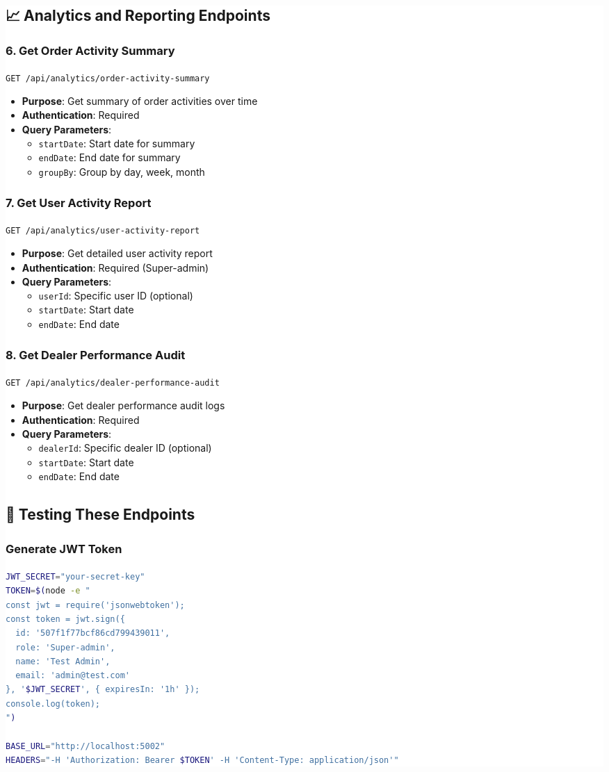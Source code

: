 ## 📈 **Analytics and Reporting Endpoints**

### 6. **Get Order Activity Summary**
```bash
GET /api/analytics/order-activity-summary
```
- **Purpose**: Get summary of order activities over time
- **Authentication**: Required
- **Query Parameters**:
  - `startDate`: Start date for summary
  - `endDate`: End date for summary
  - `groupBy`: Group by day, week, month

### 7. **Get User Activity Report**
```bash
GET /api/analytics/user-activity-report
```
- **Purpose**: Get detailed user activity report
- **Authentication**: Required (Super-admin)
- **Query Parameters**:
  - `userId`: Specific user ID (optional)
  - `startDate`: Start date
  - `endDate`: End date

### 8. **Get Dealer Performance Audit**
```bash
GET /api/analytics/dealer-performance-audit
```
- **Purpose**: Get dealer performance audit logs
- **Authentication**: Required
- **Query Parameters**:
  - `dealerId`: Specific dealer ID (optional)
  - `startDate`: Start date
  - `endDate`: End date

## 🔧 **Testing These Endpoints**

### Generate JWT Token
```bash
JWT_SECRET="your-secret-key"
TOKEN=$(node -e "
const jwt = require('jsonwebtoken');
const token = jwt.sign({
  id: '507f1f77bcf86cd799439011',
  role: 'Super-admin',
  name: 'Test Admin',
  email: 'admin@test.com'
}, '$JWT_SECRET', { expiresIn: '1h' });
console.log(token);
")

BASE_URL="http://localhost:5002"
HEADERS="-H 'Authorization: Bearer $TOKEN' -H 'Content-Type: application/json'"
```
